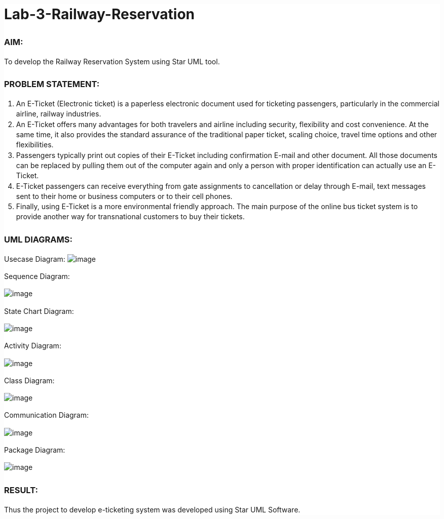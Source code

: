 # Lab-3-Railway-Reservation

### AIM:
To develop the Railway Reservation System using Star UML tool.
### PROBLEM STATEMENT:
1. An E-Ticket (Electronic ticket) is a paperless electronic document used for ticketing
passengers, particularly in the commercial airline, railway industries.
2. An E-Ticket offers many advantages for both travelers and airline including security,
flexibility and cost convenience. At the same time, it also provides the standard assurance of
the traditional paper ticket, scaling choice, travel time options and other flexibilities.
3. Passengers typically print out copies of their E-Ticket including confirmation E-mail
and other document. All those documents can be replaced by pulling them out of the computer
again and only a person with proper identification can actually use an E-Ticket.
4. E-Ticket passengers can receive everything from gate assignments to cancellation or
delay through E-mail, text messages sent to their home or business computers or to their cell
phones.
5. Finally, using E-Ticket is a more environmental friendly approach. The main purpose
of the online bus ticket system is to provide another way for transnational customers to buy
their tickets.
### UML DIAGRAMS:
Usecase Diagram:
<img width="746" height="466" alt="image" src="https://github.com/user-attachments/assets/cd83de32-7c98-4a83-bd1a-bdca4f63de1f" />

Sequence Diagram:

<img width="751" height="689" alt="image" src="https://github.com/user-attachments/assets/9516922e-7d8c-483d-8ffa-ae8ea89b4b47" />

State Chart Diagram:

<img width="625" height="720" alt="image" src="https://github.com/user-attachments/assets/5c4829bf-dabd-47e7-b9d5-f5538ecc133c" />

Activity Diagram:

<img width="739" height="534" alt="image" src="https://github.com/user-attachments/assets/8bf6163e-5040-4345-b487-61b8b3073c30" />

Class Diagram:

<img width="739" height="603" alt="image" src="https://github.com/user-attachments/assets/32a18c83-1833-4b26-b54b-2b5f410904a0" />

Communication Diagram:

<img width="686" height="448" alt="image" src="https://github.com/user-attachments/assets/392d974c-997d-479a-8042-cdb4ad8c2c58" />

Package Diagram:

<img width="736" height="513" alt="image" src="https://github.com/user-attachments/assets/2f93a654-592e-4cf1-9c8f-3a3c3c2ab34b" />


### RESULT:
Thus the project to develop e-ticketing system was developed using Star UML Software.
